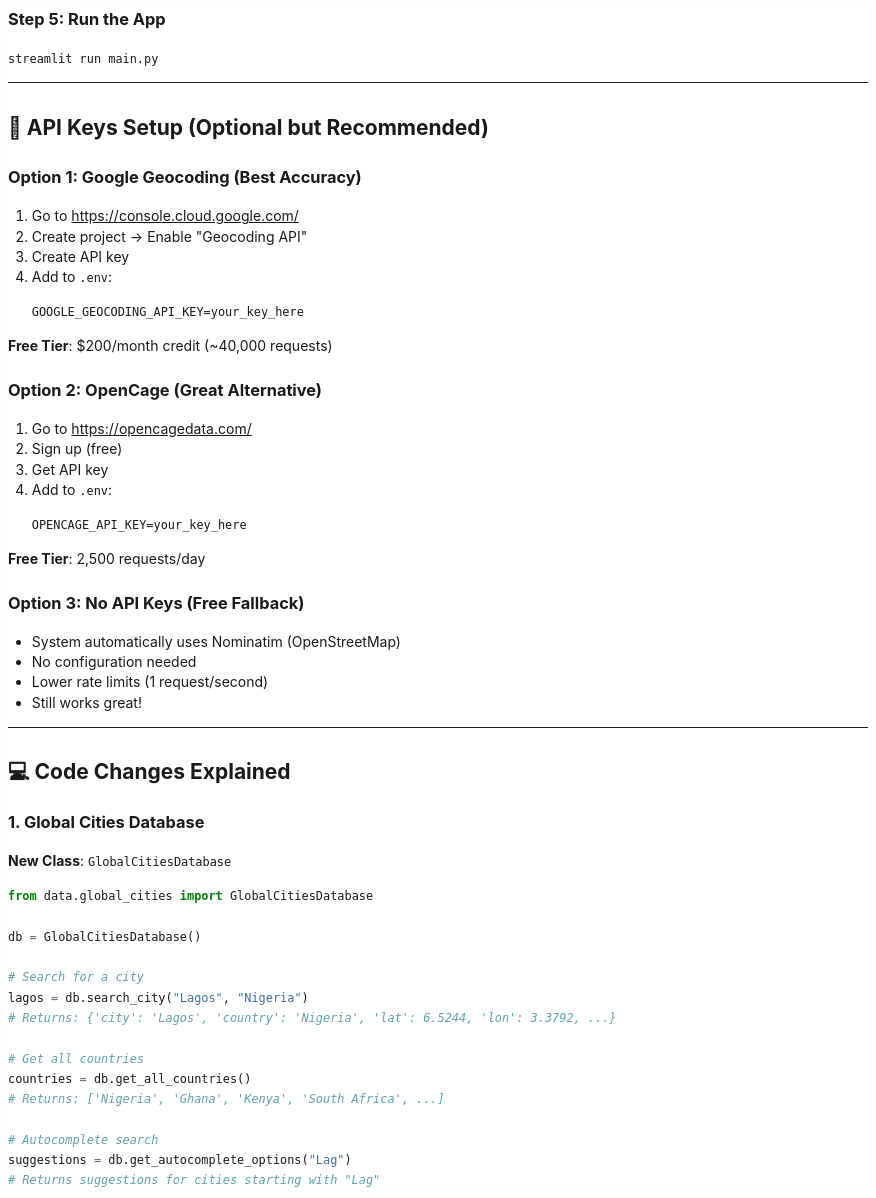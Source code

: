 ### Step 5: Run the App

```bash
streamlit run main.py
```

---

## 🔑 API Keys Setup (Optional but Recommended)

### Option 1: Google Geocoding (Best Accuracy)

1. Go to https://console.cloud.google.com/
2. Create project → Enable "Geocoding API"
3. Create API key
4. Add to `.env`:
   ```env
   GOOGLE_GEOCODING_API_KEY=your_key_here
   ```

**Free Tier**: $200/month credit (~40,000 requests)

### Option 2: OpenCage (Great Alternative)

1. Go to https://opencagedata.com/
2. Sign up (free)
3. Get API key
4. Add to `.env`:
   ```env
   OPENCAGE_API_KEY=your_key_here
   ```

**Free Tier**: 2,500 requests/day

### Option 3: No API Keys (Free Fallback)

- System automatically uses Nominatim (OpenStreetMap)
- No configuration needed
- Lower rate limits (1 request/second)
- Still works great!

---

## 💻 Code Changes Explained

### 1. Global Cities Database

**New Class**: `GlobalCitiesDatabase`

```python
from data.global_cities import GlobalCitiesDatabase

db = GlobalCitiesDatabase()

# Search for a city
lagos = db.search_city("Lagos", "Nigeria")
# Returns: {'city': 'Lagos', 'country': 'Nigeria', 'lat': 6.5244, 'lon': 3.3792, ...}

# Get all countries
countries = db.get_all_countries()
# Returns: ['Nigeria', 'Ghana', 'Kenya', 'South Africa', ...]

# Autocomplete search
suggestions = db.get_autocomplete_options("Lag")
# Returns suggestions for cities starting with "Lag"
```
